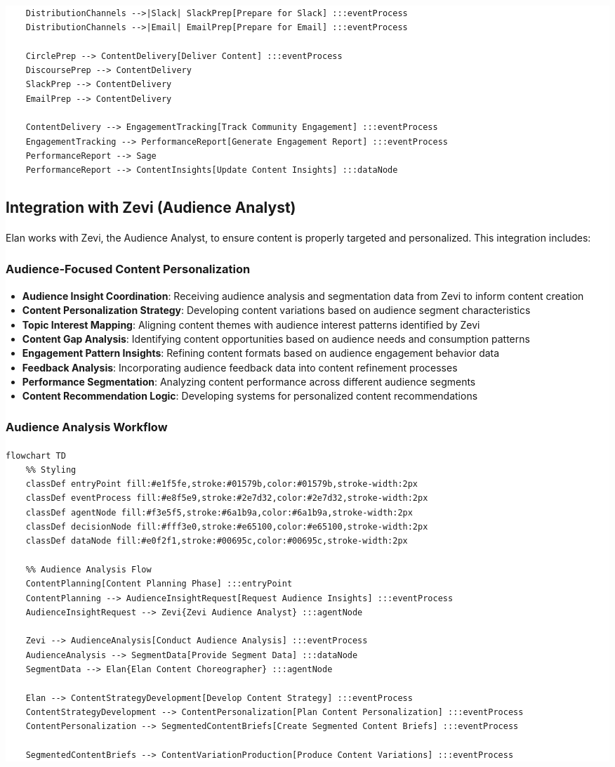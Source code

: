 ```mermaid
    DistributionChannels -->|Slack| SlackPrep[Prepare for Slack] :::eventProcess
    DistributionChannels -->|Email| EmailPrep[Prepare for Email] :::eventProcess

    CirclePrep --> ContentDelivery[Deliver Content] :::eventProcess
    DiscoursePrep --> ContentDelivery
    SlackPrep --> ContentDelivery
    EmailPrep --> ContentDelivery

    ContentDelivery --> EngagementTracking[Track Community Engagement] :::eventProcess
    EngagementTracking --> PerformanceReport[Generate Engagement Report] :::eventProcess
    PerformanceReport --> Sage
    PerformanceReport --> ContentInsights[Update Content Insights] :::dataNode
```

## Integration with Zevi (Audience Analyst)

Elan works with Zevi, the Audience Analyst, to ensure content is properly targeted and personalized. This integration includes:

### Audience-Focused Content Personalization

- **Audience Insight Coordination**: Receiving audience analysis and segmentation data from Zevi to inform content creation
- **Content Personalization Strategy**: Developing content variations based on audience segment characteristics
- **Topic Interest Mapping**: Aligning content themes with audience interest patterns identified by Zevi
- **Content Gap Analysis**: Identifying content opportunities based on audience needs and consumption patterns
- **Engagement Pattern Insights**: Refining content formats based on audience engagement behavior data
- **Feedback Analysis**: Incorporating audience feedback data into content refinement processes
- **Performance Segmentation**: Analyzing content performance across different audience segments
- **Content Recommendation Logic**: Developing systems for personalized content recommendations

### Audience Analysis Workflow

```mermaid
flowchart TD
    %% Styling
    classDef entryPoint fill:#e1f5fe,stroke:#01579b,color:#01579b,stroke-width:2px
    classDef eventProcess fill:#e8f5e9,stroke:#2e7d32,color:#2e7d32,stroke-width:2px
    classDef agentNode fill:#f3e5f5,stroke:#6a1b9a,color:#6a1b9a,stroke-width:2px
    classDef decisionNode fill:#fff3e0,stroke:#e65100,color:#e65100,stroke-width:2px
    classDef dataNode fill:#e0f2f1,stroke:#00695c,color:#00695c,stroke-width:2px

    %% Audience Analysis Flow
    ContentPlanning[Content Planning Phase] :::entryPoint
    ContentPlanning --> AudienceInsightRequest[Request Audience Insights] :::eventProcess
    AudienceInsightRequest --> Zevi{Zevi Audience Analyst} :::agentNode

    Zevi --> AudienceAnalysis[Conduct Audience Analysis] :::eventProcess
    AudienceAnalysis --> SegmentData[Provide Segment Data] :::dataNode
    SegmentData --> Elan{Elan Content Choreographer} :::agentNode

    Elan --> ContentStrategyDevelopment[Develop Content Strategy] :::eventProcess
    ContentStrategyDevelopment --> ContentPersonalization[Plan Content Personalization] :::eventProcess
    ContentPersonalization --> SegmentedContentBriefs[Create Segmented Content Briefs] :::eventProcess

    SegmentedContentBriefs --> ContentVariationProduction[Produce Content Variations] :::eventProcess
```